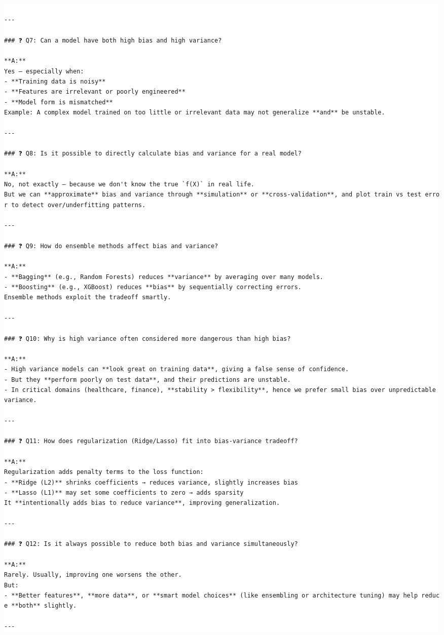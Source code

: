 ```text

---

### ❓ Q7: Can a model have both high bias and high variance?

**A:**  
Yes — especially when:
- **Training data is noisy**
- **Features are irrelevant or poorly engineered**
- **Model form is mismatched**
Example: A complex model trained on too little or irrelevant data may not generalize **and** be unstable.

---

### ❓ Q8: Is it possible to directly calculate bias and variance for a real model?

**A:**  
No, not exactly — because we don't know the true `f(X)` in real life.  
But we can **approximate** bias and variance through **simulation** or **cross-validation**, and plot train vs test error to detect over/underfitting patterns.

---

### ❓ Q9: How do ensemble methods affect bias and variance?

**A:**  
- **Bagging** (e.g., Random Forests) reduces **variance** by averaging over many models.
- **Boosting** (e.g., XGBoost) reduces **bias** by sequentially correcting errors.
Ensemble methods exploit the tradeoff smartly.

---

### ❓ Q10: Why is high variance often considered more dangerous than high bias?

**A:**
- High variance models can **look great on training data**, giving a false sense of confidence.
- But they **perform poorly on test data**, and their predictions are unstable.
- In critical domains (healthcare, finance), **stability > flexibility**, hence we prefer small bias over unpredictable variance.

---

### ❓ Q11: How does regularization (Ridge/Lasso) fit into bias-variance tradeoff?

**A:**  
Regularization adds penalty terms to the loss function:
- **Ridge (L2)** shrinks coefficients → reduces variance, slightly increases bias
- **Lasso (L1)** may set some coefficients to zero → adds sparsity
It **intentionally adds bias to reduce variance**, improving generalization.

---

### ❓ Q12: Is it always possible to reduce both bias and variance simultaneously?

**A:**  
Rarely. Usually, improving one worsens the other.  
But:
- **Better features**, **more data**, or **smart model choices** (like ensembling or architecture tuning) may help reduce **both** slightly.

---

```